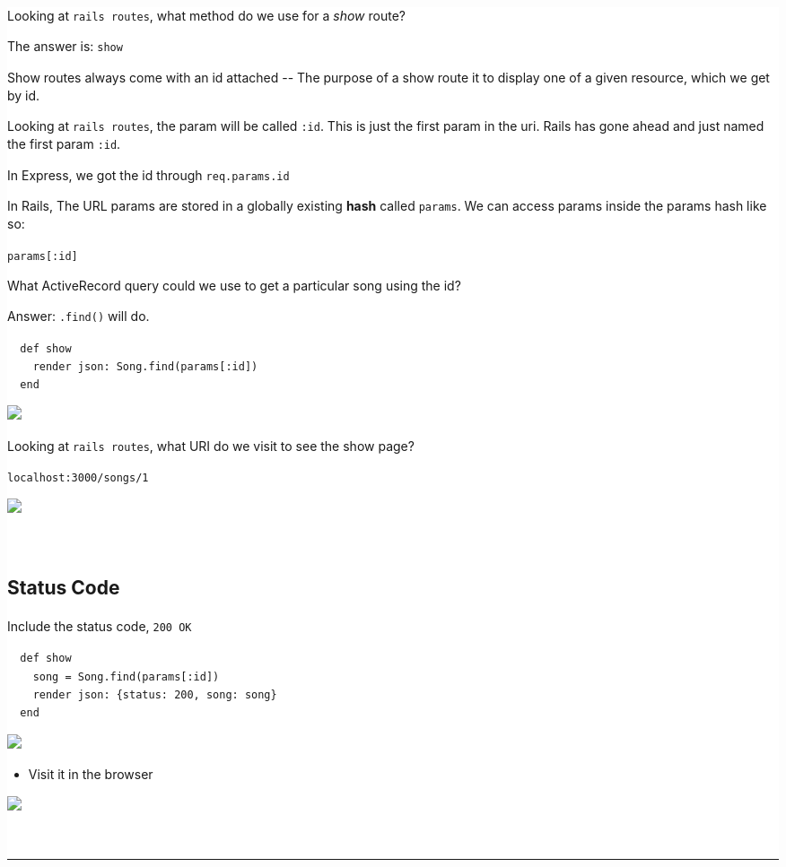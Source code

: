 Looking at `rails routes`, what method do we use for a _show_ route?

The answer is: `show`

Show routes always come with an id attached -- The purpose of a show route it to display one of a given resource, which we get by id.

Looking at `rails routes`, the param will be called `:id`. This is just the first param in the uri. Rails has gone ahead and just named the first param `:id`.

In Express, we got the id through `req.params.id`

In Rails, The URL params are stored in a globally existing **hash** called `params`. We can access params inside the params hash like so:

```
params[:id]
```

What ActiveRecord query could we use to get a particular song using the id?

Answer: `.find()` will do.

```
  def show
    render json: Song.find(params[:id])
  end
```

![](https://i.imgur.com/pOAEnv0.png)

Looking at `rails routes`, what URI do we visit to see the show page?

```
localhost:3000/songs/1
```

![](https://i.imgur.com/hgu8B1p.png)

<br>

## Status Code

Include the status code, `200 OK`

```
  def show
    song = Song.find(params[:id])
    render json: {status: 200, song: song}
  end
```

![](https://i.imgur.com/xHqdaxf.png)

* Visit it in the browser

![](https://i.imgur.com/AnURYhT.png)

<br>
<hr>
